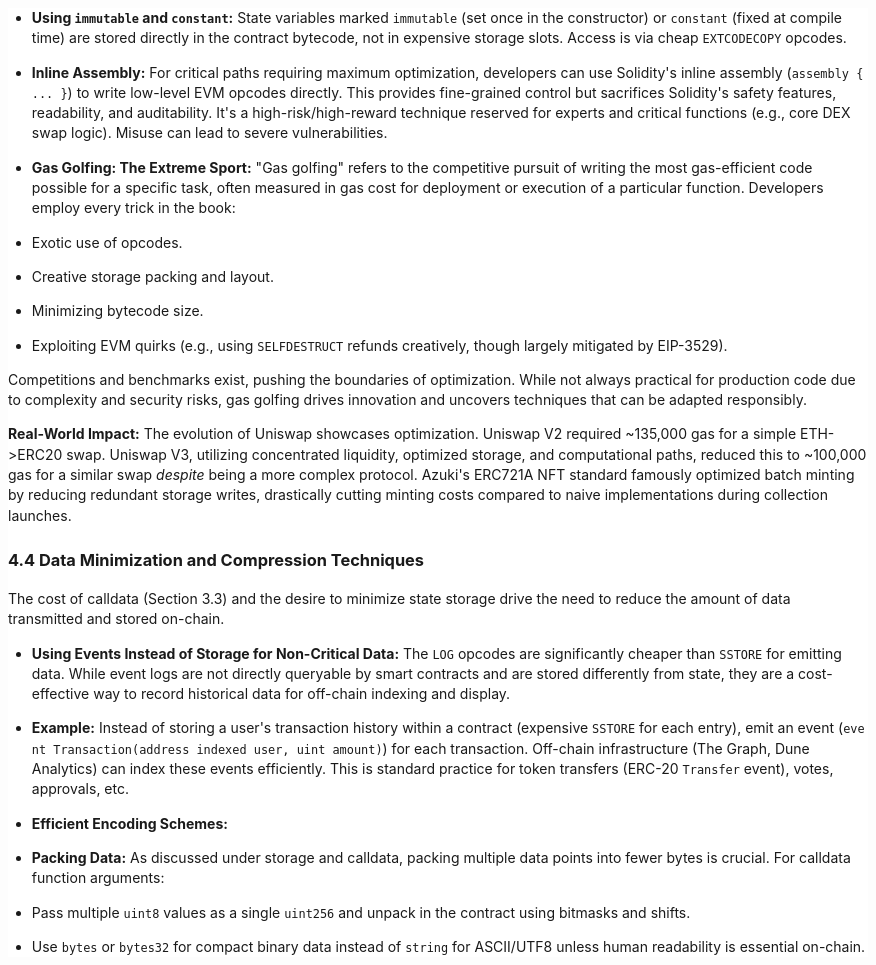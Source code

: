 *   **Using `immutable` and `constant`:** State variables marked `immutable` (set once in the constructor) or `constant` (fixed at compile time) are stored directly in the contract bytecode, not in expensive storage slots. Access is via cheap `EXTCODECOPY` opcodes.

*   **Inline Assembly:** For critical paths requiring maximum optimization, developers can use Solidity's inline assembly (`assembly { ... }`) to write low-level EVM opcodes directly. This provides fine-grained control but sacrifices Solidity's safety features, readability, and auditability. It's a high-risk/high-reward technique reserved for experts and critical functions (e.g., core DEX swap logic). Misuse can lead to severe vulnerabilities.

*   **Gas Golfing: The Extreme Sport:** "Gas golfing" refers to the competitive pursuit of writing the most gas-efficient code possible for a specific task, often measured in gas cost for deployment or execution of a particular function. Developers employ every trick in the book:

*   Exotic use of opcodes.

*   Creative storage packing and layout.

*   Minimizing bytecode size.

*   Exploiting EVM quirks (e.g., using `SELFDESTRUCT` refunds creatively, though largely mitigated by EIP-3529).

Competitions and benchmarks exist, pushing the boundaries of optimization. While not always practical for production code due to complexity and security risks, gas golfing drives innovation and uncovers techniques that can be adapted responsibly.

**Real-World Impact:** The evolution of Uniswap showcases optimization. Uniswap V2 required ~135,000 gas for a simple ETH->ERC20 swap. Uniswap V3, utilizing concentrated liquidity, optimized storage, and computational paths, reduced this to ~100,000 gas for a similar swap *despite* being a more complex protocol. Azuki's ERC721A NFT standard famously optimized batch minting by reducing redundant storage writes, drastically cutting minting costs compared to naive implementations during collection launches.

### 4.4 Data Minimization and Compression Techniques

The cost of calldata (Section 3.3) and the desire to minimize state storage drive the need to reduce the amount of data transmitted and stored on-chain.

*   **Using Events Instead of Storage for Non-Critical Data:** The `LOG` opcodes are significantly cheaper than `SSTORE` for emitting data. While event logs are not directly queryable by smart contracts and are stored differently from state, they are a cost-effective way to record historical data for off-chain indexing and display.

*   **Example:** Instead of storing a user's transaction history within a contract (expensive `SSTORE` for each entry), emit an event (`event Transaction(address indexed user, uint amount)`) for each transaction. Off-chain infrastructure (The Graph, Dune Analytics) can index these events efficiently. This is standard practice for token transfers (ERC-20 `Transfer` event), votes, approvals, etc.

*   **Efficient Encoding Schemes:**

*   **Packing Data:** As discussed under storage and calldata, packing multiple data points into fewer bytes is crucial. For calldata function arguments:

*   Pass multiple `uint8` values as a single `uint256` and unpack in the contract using bitmasks and shifts.

*   Use `bytes` or `bytes32` for compact binary data instead of `string` for ASCII/UTF8 unless human readability is essential on-chain.
